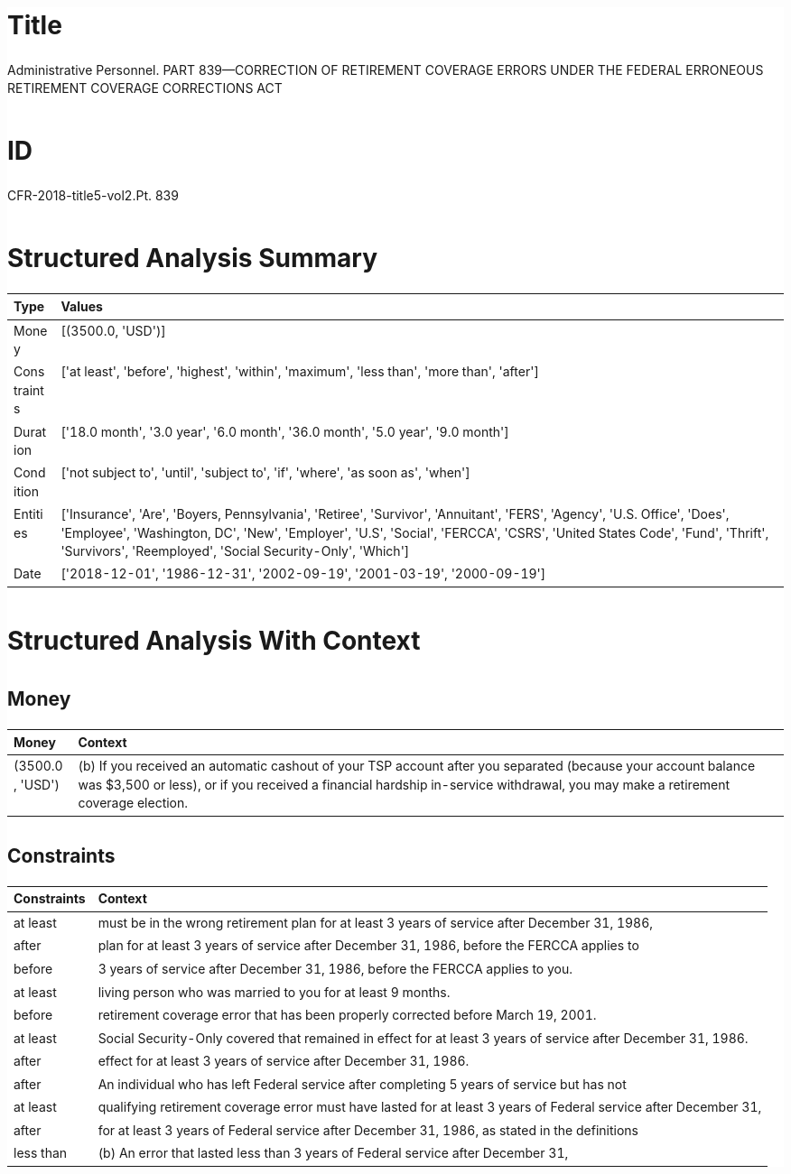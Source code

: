 # Title

 Administrative Personnel. PART 839—CORRECTION OF RETIREMENT COVERAGE ERRORS UNDER THE FEDERAL ERRONEOUS RETIREMENT COVERAGE CORRECTIONS ACT


# ID

 CFR-2018-title5-vol2.Pt. 839


# Structured Analysis Summary

| Type        | Values                                                                                                                                                                                                                                                                                                            |
|:------------|:------------------------------------------------------------------------------------------------------------------------------------------------------------------------------------------------------------------------------------------------------------------------------------------------------------------|
| Money       | [(3500.0, 'USD')]                                                                                                                                                                                                                                                                                                 |
| Constraints | ['at least', 'before', 'highest', 'within', 'maximum', 'less than', 'more than', 'after']                                                                                                                                                                                                                         |
| Duration    | ['18.0 month', '3.0 year', '6.0 month', '36.0 month', '5.0 year', '9.0 month']                                                                                                                                                                                                                                    |
| Condition   | ['not subject to', 'until', 'subject to', 'if', 'where', 'as soon as', 'when']                                                                                                                                                                                                                                    |
| Entities    | ['Insurance', 'Are', 'Boyers, Pennsylvania', 'Retiree', 'Survivor', 'Annuitant', 'FERS', 'Agency', 'U.S. Office', 'Does', 'Employee', 'Washington, DC', 'New', 'Employer', 'U.S', 'Social', 'FERCCA', 'CSRS', 'United States Code', 'Fund', 'Thrift', 'Survivors', 'Reemployed', 'Social Security-Only', 'Which'] |
| Date        | ['2018-12-01', '1986-12-31', '2002-09-19', '2001-03-19', '2000-09-19']                                                                                                                                                                                                                                            |


# Structured Analysis With Context

 


## Money

| Money           | Context                                                                                                                                                                                                                                         |
|:----------------|:------------------------------------------------------------------------------------------------------------------------------------------------------------------------------------------------------------------------------------------------|
| (3500.0, 'USD') | (b) If you received an automatic cashout of your TSP account after you separated (because your account balance was $3,500 or less), or if you received a financial hardship in-service withdrawal, you may make a retirement coverage election. |


## Constraints

| Constraints   | Context                                                                                                                  |
|:--------------|:-------------------------------------------------------------------------------------------------------------------------|
| at least      | must be in the wrong retirement plan for at least 3 years of service after December 31, 1986,                            |
| after         | plan for at least 3 years of service after December 31, 1986, before the FERCCA applies to                               |
| before        | 3 years of service after December 31, 1986, before  the FERCCA applies to you.                                           |
| at least      | living person who was married to you for at least  9 months.                                                             |
| before        | retirement coverage error that has been properly corrected before  March 19, 2001.                                       |
| at least      | Social Security-Only covered that remained in effect for at least  3 years of service after December 31, 1986.           |
| after         | effect for at least 3 years of service after  December 31, 1986.                                                         |
| after         | An individual who has left Federal service  after completing 5 years of service but has not                              |
| at least      | qualifying retirement coverage error must have lasted for at least 3 years of Federal service after December 31,         |
| after         | for at least 3 years of Federal service after December 31, 1986, as stated in the definitions                            |
| less than     | (b) An error that lasted  less than 3 years of Federal service after December 31,                                        |